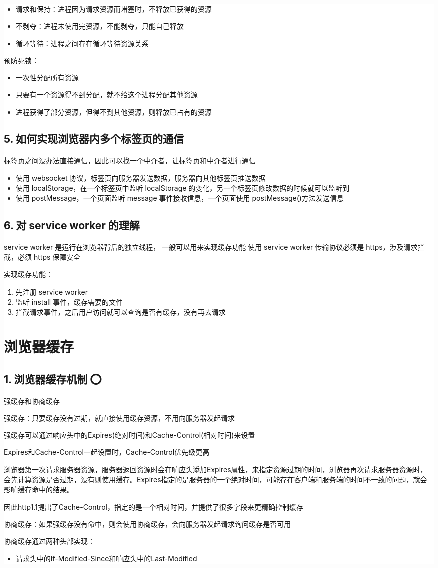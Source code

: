 - 请求和保持：进程因为请求资源而堵塞时，不释放已获得的资源

- 不剥夺：进程未使用完资源，不能剥夺，只能自己释放

- 循环等待：进程之间存在循环等待资源关系

预防死锁：

- 一次性分配所有资源

- 只要有一个资源得不到分配，就不给这个进程分配其他资源

- 进程获得了部分资源，但得不到其他资源，则释放已占有的资源

## 5. 如何实现浏览器内多个标签页的通信

标签页之间没办法直接通信，因此可以找一个中介者，让标签页和中介者进行通信

- 使用 websocket 协议，标签页向服务器发送数据，服务器向其他标签页推送数据
- 使用 localStorage，在一个标签页中监听 localStorage 的变化，另一个标签页修改数据的时候就可以监听到
- 使用 postMessage，一个页面监听 message 事件接收信息，一个页面使用 postMessage()方法发送信息

## 6. 对 service worker 的理解

service worker 是运行在浏览器背后的独立线程，
一般可以用来实现缓存功能
使用 service worker 传输协议必须是 https，涉及请求拦截，必须 https 保障安全

实现缓存功能：

1. 先注册 service worker
2. 监听 install 事件，缓存需要的文件
3. 拦截请求事件，之后用户访问就可以查询是否有缓存，没有再去请求

# 浏览器缓存

## 1. 浏览器缓存机制 ⭕️

强缓存和协商缓存

强缓存：只要缓存没有过期，就直接使用缓存资源，不用向服务器发起请求

强缓存可以通过响应头中的Expires(绝对时间)和Cache-Control(相对时间)来设置

Expires和Cache-Control一起设置时，Cache-Control优先级更高

浏览器第一次请求服务器资源，服务器返回资源时会在响应头添加Expires属性，来指定资源过期的时间，浏览器再次请求服务器资源时，会先计算资源是否过期，没有则使用缓存。Expires指定的是服务器的一个绝对时间，可能存在客户端和服务端的时间不一致的问题，就会影响缓存命中的结果。

因此http1.1提出了Cache-Control，指定的是一个相对时间，并提供了很多字段来更精确控制缓存

协商缓存：如果强缓存没有命中，则会使用协商缓存，会向服务器发起请求询问缓存是否可用

协商缓存通过两种头部实现：

- 请求头中的If-Modified-Since和响应头中的Last-Modified
  